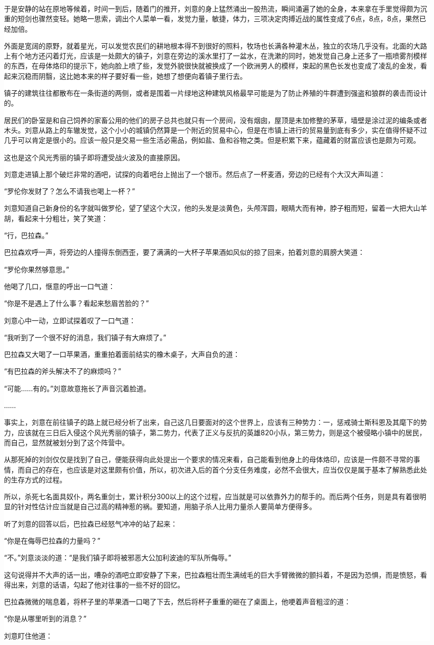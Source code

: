 于是安静的站在原地等候着，时间一到后，随着门的推开，刘意的身上猛然涌出一股热流，瞬间涌遍了她的全身，本来拿在手里觉得颇为沉重的短剑也骤然变轻。她略一思索，调出个人菜单一看，发觉力量，敏捷，体力，三项决定肉搏近战的属性变成了6点，8点，8点，果然已经加倍。

外面是宽阔的原野，就着星光，可以发觉农民们的耕地根本得不到很好的照料，牧场也长满各种灌木丛，独立的农场几乎没有。北面的大路上有个地方还闪着灯光，应该是一处颇大的镇子，刘意在旁边的溪水里打了一盆水，在洗漱的同时，她发觉自己身上还多了一瓶喷雾剂模样的东西，在母体烙印的提示下，她向脸上喷了些，发觉外貌很快就被换成了一个欧洲男人的模样，束起的黑色长发也变成了凌乱的金发，看起来沉稳而阴翳，这比她本来的样子要好看一些，她想了想便向着镇子里行去。

镇子的建筑往往都散布在一条街道的两侧，或者是围着一片绿地这种建筑风格最早可能是为了防止养殖的牛群遭到强盗和狼群的袭击而设计的。

居民们的卧室是和自己饲养的家畜公用的他们的房子总共也就只有一个房间，没有烟囱，屋顶是未加修整的茅草，墙壁是涂过泥的编条或者木头。刘意从路上的车辙发觉，这个小小的城镇仍然算是一个附近的贸易中心，但是在市镇上进行的贸易量到底有多少，实在值得怀疑不过几乎可以肯定是很小的。应该一般只是交易一些生活必需品，例如盐、鱼和谷物之类。但是积累下来，蕴藏着的财富应该也是颇为可观。

这也是这个风光秀丽的镇子即将遭受战火波及的直接原因。

刘意走进镇上那个破烂非常的酒吧，试探的向着吧台上抛出了一个银币。然后点了一杯麦酒，旁边的已经有个大汉大声叫道：

“罗伦你发财了？怎么不请我也喝上一杯？”

刘意知道自己新身份的名字就叫做罗伦，望了望这个大汉，他的头发是淡黄色，头颅浑圆，眼睛大而有神，脖子粗而短，留着一大把大山羊胡，看起来十分粗壮，笑了笑道：

“行，巴拉森。”

巴拉森欢呼一声，将旁边的人撞得东倒西歪，要了满满的一大杯子苹果酒如风似的掠了回来，拍着刘意的肩膀大笑道：

“罗伦你果然够意思。”

他喝了几口，惬意的呼出一口气道：

“你是不是遇上了什么事？看起来愁眉苦脸的？”

刘意心中一动，立即试探着叹了一口气道：

“我听到了一个很不好的消息，我们镇子有大麻烦了。”

巴拉森又大喝了一口苹果酒，重重拍着面前结实的橡木桌子，大声自负的道：

“有巴拉森的斧头解决不了的麻烦吗？”

“可能……有的。”刘意故意拖长了声音沉着脸道。

……

事实上，刘意在前往镇子的路上就已经分析了出来，自己这几日要面对的这个世界上，应该有三种势力：一，惩戒骑士斯科恩及其麾下的势力，应该就在三日后入侵这个风光秀丽的镇子，第二势力，代表了正义与反抗的英雄820小队，第三势力，则是这个被侵略小镇中的居民，而自己，显然就被划分到了这个阵营中。

从那死掉的刘剑仅仅是找到了自己，便能获得向此处提出一个要求的情况来看，自己能看到他身上的母体烙印，应该是一件颇不寻常的事情，而自己的存在，也应该是对这里颇有价值，所以，初次进入后的首个分支任务难度，必然不会很大，应当仅仅是属于基本了解熟悉此处的生存方式的过程。

所以，杀死七名面具奴仆，两名重剑士，累计积分300以上的这个过程，应当就是可以依靠外力的帮手的。而后两个任务，则是具有着很明显的针对性估计应当就是自己过高的精神惹的祸。要知道，用脑子杀人比用力量杀人要简单方便得多。

听了刘意的回答以后，巴拉森已经怒气冲冲的站了起来：

“你是在侮辱巴拉森的力量吗？”

“不。”刘意淡淡的道：“是我们镇子即将被邪恶大公加利波迪的军队所侮辱。”

这句说得并不大声的话一出，嘈杂的酒吧立即安静了下来，巴拉森粗壮而生满绒毛的巨大手臂微微的颤抖着，不是因为恐惧，而是愤怒，看得出来，刘意的话语，勾起了他对往事的一些不好的回忆。

巴拉森微微的喘息着，将杯子里的苹果酒一口喝了下去，然后将杯子重重的砸在了桌面上，他哽着声音粗涩的道：

“你是从哪里听到的消息？”

刘意盯住他道：
